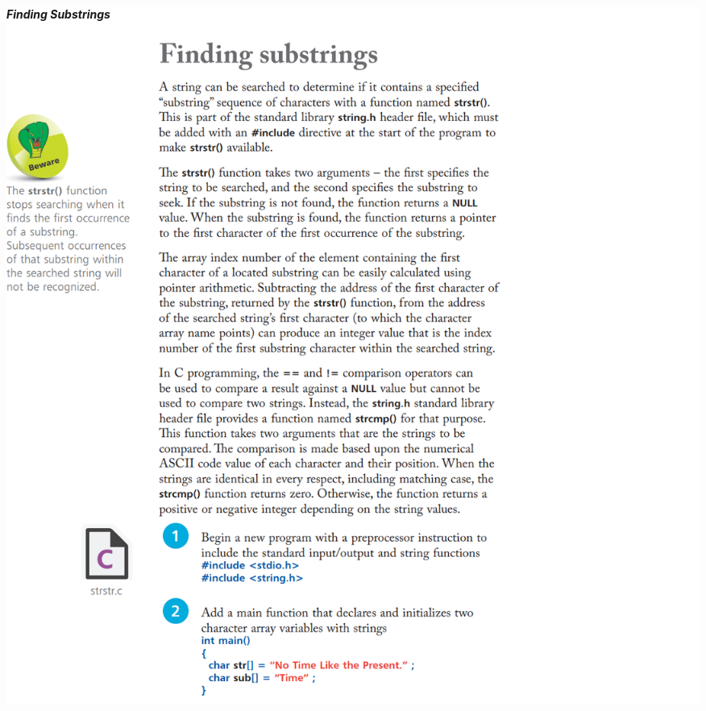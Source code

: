 ##### Finding Substrings

<img src="./media/image77.png" style="width:6.5in;height:8.51528in"
alt="A screenshot of a computer Description automatically generated" />
